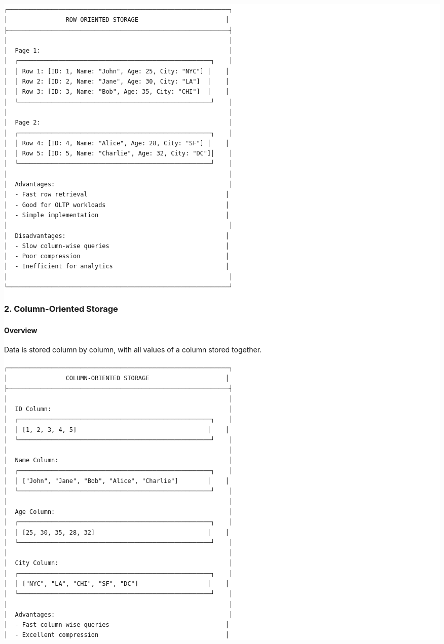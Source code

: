 ```
┌─────────────────────────────────────────────────────────────┐
│                ROW-ORIENTED STORAGE                        │
├─────────────────────────────────────────────────────────────┤
│                                                             │
│  Page 1:                                                    │
│  ┌─────────────────────────────────────────────────────┐    │
│  │ Row 1: [ID: 1, Name: "John", Age: 25, City: "NYC"] │    │
│  │ Row 2: [ID: 2, Name: "Jane", Age: 30, City: "LA"]  │    │
│  │ Row 3: [ID: 3, Name: "Bob", Age: 35, City: "CHI"]  │    │
│  └─────────────────────────────────────────────────────┘    │
│                                                             │
│  Page 2:                                                    │
│  ┌─────────────────────────────────────────────────────┐    │
│  │ Row 4: [ID: 4, Name: "Alice", Age: 28, City: "SF"] │    │
│  │ Row 5: [ID: 5, Name: "Charlie", Age: 32, City: "DC"]│    │
│  └─────────────────────────────────────────────────────┘    │
│                                                             │
│  Advantages:                                                │
│  - Fast row retrieval                                      │
│  - Good for OLTP workloads                                 │
│  - Simple implementation                                   │
│                                                             │
│  Disadvantages:                                            │
│  - Slow column-wise queries                                │
│  - Poor compression                                        │
│  - Inefficient for analytics                               │
│                                                             │
└─────────────────────────────────────────────────────────────┘
```

### 2. Column-Oriented Storage

#### Overview
Data is stored column by column, with all values of a column stored together.

```
┌─────────────────────────────────────────────────────────────┐
│                COLUMN-ORIENTED STORAGE                     │
├─────────────────────────────────────────────────────────────┤
│                                                             │
│  ID Column:                                                 │
│  ┌─────────────────────────────────────────────────────┐    │
│  │ [1, 2, 3, 4, 5]                                    │    │
│  └─────────────────────────────────────────────────────┘    │
│                                                             │
│  Name Column:                                               │
│  ┌─────────────────────────────────────────────────────┐    │
│  │ ["John", "Jane", "Bob", "Alice", "Charlie"]        │    │
│  └─────────────────────────────────────────────────────┘    │
│                                                             │
│  Age Column:                                                │
│  ┌─────────────────────────────────────────────────────┐    │
│  │ [25, 30, 35, 28, 32]                               │    │
│  └─────────────────────────────────────────────────────┘    │
│                                                             │
│  City Column:                                               │
│  ┌─────────────────────────────────────────────────────┐    │
│  │ ["NYC", "LA", "CHI", "SF", "DC"]                   │    │
│  └─────────────────────────────────────────────────────┘    │
│                                                             │
│  Advantages:                                                │
│  - Fast column-wise queries                                │
│  - Excellent compression                                   │
```